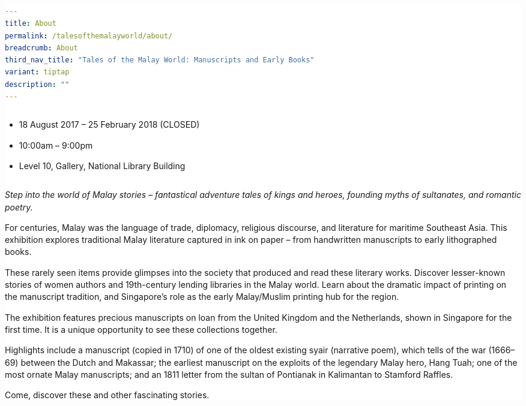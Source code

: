```yaml
---
title: About
permalink: /talesofthemalayworld/about/
breadcrumb: About
third_nav_title: "Tales of the Malay World: Manuscripts and Early Books"
variant: tiptap
description: ""
---
```

<div class="isomer-image-wrapper">
<img style="box-sizing: inherit; font-family: Lato, sans-serif; max-width: 100%; height: auto; display: block; margin: auto; width: 845.328px;" height="auto" width="100%" alt="" src="https://staging.d2bmwdo27gmnoc.amplifyapp.com/images/event-images/tmw/tales-of-the-malay-world-main-image_940w.jpg">
</div>
<div class="isomer-image-wrapper">
<img style="box-sizing: inherit; font-family: Lato, sans-serif; max-width: 100%; height: auto; display: block; margin: auto; width: 845.328px;" height="auto" width="100%" alt="" src="https://staging.d2bmwdo27gmnoc.amplifyapp.com/images/event-images/Misc/thick_redline.png">
</div>
<div class="isomer-image-wrapper">
<img style="box-sizing: inherit; font-family: Lato, sans-serif; max-width: 100%; height: auto; display: block; margin: auto; width: 845.328px;" height="auto" width="100%" alt="" src="https://staging.d2bmwdo27gmnoc.amplifyapp.com/images/event-images/tmw/tales-of-the-malay-world_gallery_2.jpg">
</div>
<div class="isomer-image-wrapper">
<img style="box-sizing: inherit; font-family: Lato, sans-serif; max-width: 100%; height: auto; display: block; margin: auto; width: 845.328px;" height="auto" width="100%" alt="" src="https://staging.d2bmwdo27gmnoc.amplifyapp.com/images/event-images/Misc/thick_redline.png">
</div>
<ul data-tight="true" class="tight">
<li>
<p>18 August 2017 – 25 February 2018 (CLOSED)</p>
</li>
<li>
<p>10:00am – 9:00pm</p>
</li>
<li>
<p>Level 10, Gallery, National Library Building</p>
</li>
</ul>
<div class="isomer-image-wrapper">
<img style="box-sizing: inherit; font-family: Lato, sans-serif; max-width: 100%; height: auto; display: block; margin: auto; width: 845.328px;" height="auto" width="100%" alt="" src="https://staging.d2bmwdo27gmnoc.amplifyapp.com/images/event-images/Misc/thick_redline.png">
</div>
<p><em>Step into the world of Malay stories – fantastical adventure tales of kings and heroes, founding myths of sultanates, and romantic poetry.</em>
</p>
<p>For centuries, Malay was the language of trade, diplomacy, religious discourse,
and literature for maritime Southeast Asia. This exhibition explores traditional
Malay literature captured in ink on paper – from handwritten manuscripts
to early lithographed books.</p>
<p>These rarely seen items provide glimpses into the society that produced
and read these literary works. Discover lesser-known stories of women authors
and 19th-century lending libraries in the Malay world. Learn about the
dramatic impact of printing on the manuscript tradition, and Singapore’s
role as the early Malay/Muslim printing hub for the region.</p>
<p>The exhibition features precious manuscripts on loan from the United Kingdom
and the Netherlands, shown in Singapore for the first time. It is a unique
opportunity to see these collections together.</p>
<p>Highlights include a manuscript (copied in 1710) of one of the oldest
existing syair (narrative poem), which tells of the war (1666–69) between
the Dutch and Makassar; the earliest manuscript on the exploits of the
legendary Malay hero, Hang Tuah; one of the most ornate Malay manuscripts;
and an 1811 letter from the sultan of Pontianak in Kalimantan to Stamford
Raffles.</p>
<p>Come, discover these and other fascinating stories.</p>
<p></p>
<p></p>